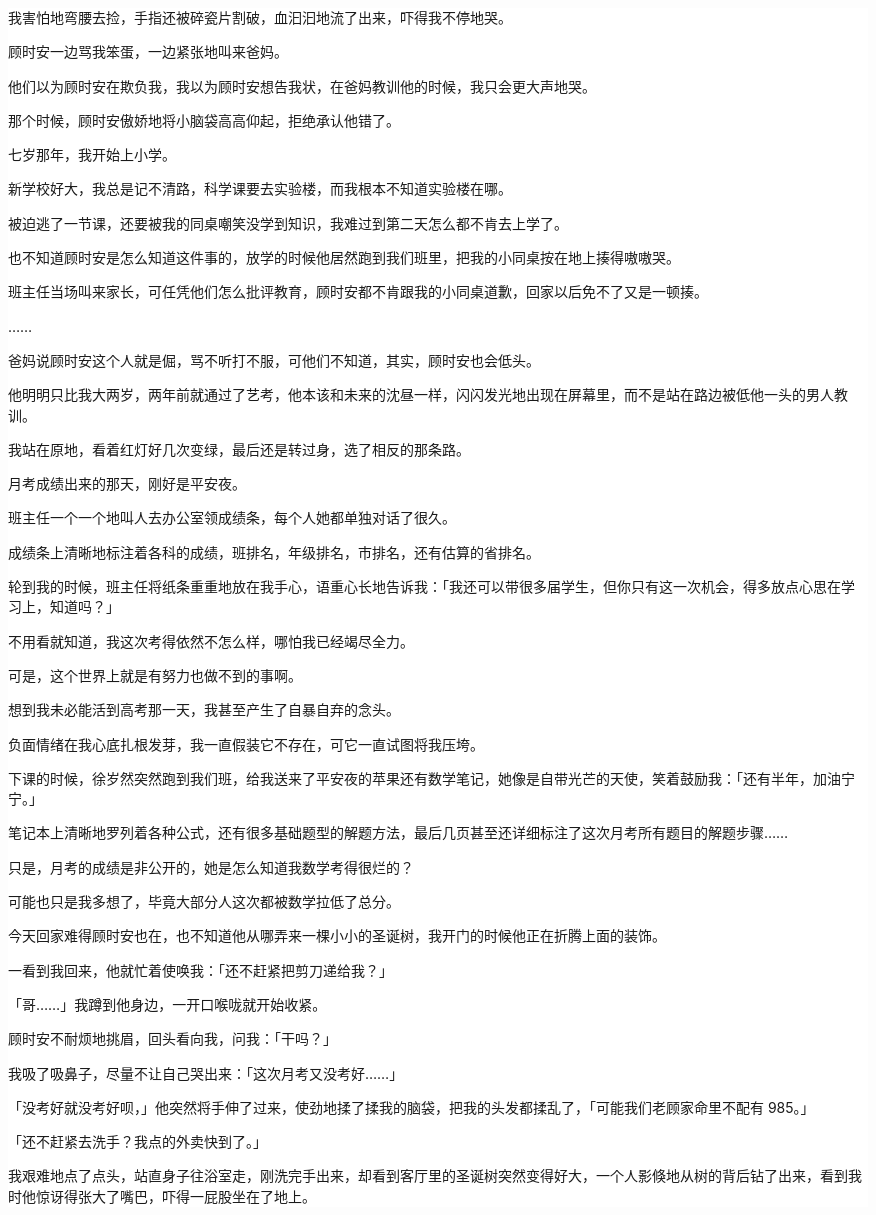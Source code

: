 我害怕地弯腰去捡，手指还被碎瓷片割破，血汩汩地流了出来，吓得我不停地哭。

顾时安一边骂我笨蛋，一边紧张地叫来爸妈。

他们以为顾时安在欺负我，我以为顾时安想告我状，在爸妈教训他的时候，我只会更大声地哭。

那个时候，顾时安傲娇地将小脑袋高高仰起，拒绝承认他错了。

七岁那年，我开始上小学。

新学校好大，我总是记不清路，科学课要去实验楼，而我根本不知道实验楼在哪。

被迫逃了一节课，还要被我的同桌嘲笑没学到知识，我难过到第二天怎么都不肯去上学了。

也不知道顾时安是怎么知道这件事的，放学的时候他居然跑到我们班里，把我的小同桌按在地上揍得嗷嗷哭。

班主任当场叫来家长，可任凭他们怎么批评教育，顾时安都不肯跟我的小同桌道歉，回家以后免不了又是一顿揍。

……

爸妈说顾时安这个人就是倔，骂不听打不服，可他们不知道，其实，顾时安也会低头。

他明明只比我大两岁，两年前就通过了艺考，他本该和未来的沈昼一样，闪闪发光地出现在屏幕里，而不是站在路边被低他一头的男人教训。

我站在原地，看着红灯好几次变绿，最后还是转过身，选了相反的那条路。

月考成绩出来的那天，刚好是平安夜。

班主任一个一个地叫人去办公室领成绩条，每个人她都单独对话了很久。

成绩条上清晰地标注着各科的成绩，班排名，年级排名，市排名，还有估算的省排名。

轮到我的时候，班主任将纸条重重地放在我手心，语重心长地告诉我：「我还可以带很多届学生，但你只有这一次机会，得多放点心思在学习上，知道吗？」

不用看就知道，我这次考得依然不怎么样，哪怕我已经竭尽全力。

可是，这个世界上就是有努力也做不到的事啊。

想到我未必能活到高考那一天，我甚至产生了自暴自弃的念头。

负面情绪在我心底扎根发芽，我一直假装它不存在，可它一直试图将我压垮。

下课的时候，徐岁然突然跑到我们班，给我送来了平安夜的苹果还有数学笔记，她像是自带光芒的天使，笑着鼓励我：「还有半年，加油宁宁。」

笔记本上清晰地罗列着各种公式，还有很多基础题型的解题方法，最后几页甚至还详细标注了这次月考所有题目的解题步骤……

只是，月考的成绩是非公开的，她是怎么知道我数学考得很烂的？

可能也只是我多想了，毕竟大部分人这次都被数学拉低了总分。

今天回家难得顾时安也在，也不知道他从哪弄来一棵小小的圣诞树，我开门的时候他正在折腾上面的装饰。

一看到我回来，他就忙着使唤我：「还不赶紧把剪刀递给我？」

「哥……」我蹲到他身边，一开口喉咙就开始收紧。

顾时安不耐烦地挑眉，回头看向我，问我：「干吗？」

我吸了吸鼻子，尽量不让自己哭出来：「这次月考又没考好……」

「没考好就没考好呗，」他突然将手伸了过来，使劲地揉了揉我的脑袋，把我的头发都揉乱了，「可能我们老顾家命里不配有 985。」

「还不赶紧去洗手？我点的外卖快到了。」

我艰难地点了点头，站直身子往浴室走，刚洗完手出来，却看到客厅里的圣诞树突然变得好大，一个人影倏地从树的背后钻了出来，看到我时他惊讶得张大了嘴巴，吓得一屁股坐在了地上。
